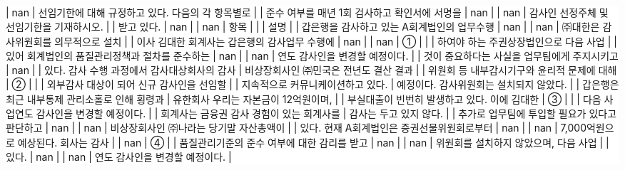 | nan                                            | 선임기한에 대해 규정하고 있다. 다음의 각 항목별로 |
| 준수 여부를 매년 1회 검사하고 확인서에 서명을  | nan                                               |
| nan                                            | 감사인 선정주체 및 선임기한을 기재하시오.         |
| 받고 있다.                                     | nan                                               |
| nan                                            | 항목                                              |
|                                                | 설명                                              |
| 갑은행을 감사하고 있는 A회계법인의 업무수행    | nan                                               |
| nan                                            | ㈜대한은 감사위원회를 의무적으로 설치             |
| 이사 김대한 회계사는 갑은행의 감사업무 수행에  | nan                                               |
| nan                                            | ①                                                 |
|                                                | 하여야 하는 주권상장법인으로 다음 사업            |
| 있어 회계법인의 품질관리정책과 절차를 준수하는 | nan                                               |
| nan                                            | 연도 감사인을 변경할 예정이다.                    |
| 것이 중요하다는 사실을 업무팀에게 주지시키고   | nan                                               |
| 있다. 감사 수행 과정에서 감사대상회사의 감사   | 비상장회사인 ㈜민국은 전년도 결산 결과            |
| 위원회 등 내부감시기구와 윤리적 문제에 대해    | ②                                                 |
|                                                | 외부감사 대상이 되어 신규 감사인을 선임할         |
| 지속적으로 커뮤니케이션하고 있다.              | 예정이다. 감사위원회는 설치되지 않았다.           |
| 갑은행은 최근 내부통제 관리소홀로 인해 횡령과  | 유한회사 우리는 자본금이 12억원이며,              |
| 부실대출이 빈번히 발생하고 있다. 이에 김대한   | ③                                                 |
|                                                | 다음 사업연도 감사인을 변경할 예정이다.           |
| 회계사는 금융권 감사 경험이 있는 회계사를      | 감사는 두고 있지 않다.                            |
| 추가로 업무팀에 투입할 필요가 있다고 판단하고  | nan                                               |
| nan                                            | 비상장회사인 ㈜나라는 당기말 자산총액이           |
| 있다. 현재 A회계법인은 증권선물위원회로부터    | nan                                               |
| nan                                            | 7,000억원으로 예상된다. 회사는 감사               |
| nan                                            | ④                                                 |
| 품질관리기준의 준수 여부에 대한 감리를 받고    | nan                                               |
| nan                                            | 위원회를 설치하지 않았으며, 다음 사업             |
| 있다.                                          | nan                                               |
| nan                                            | 연도 감사인을 변경할 예정이다.                    |
